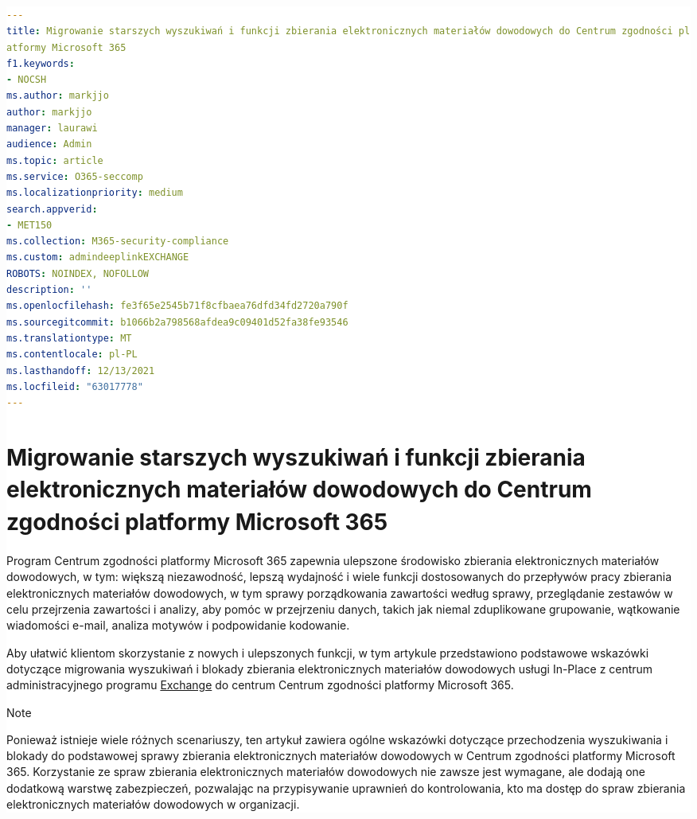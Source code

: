 ```yaml
---
title: Migrowanie starszych wyszukiwań i funkcji zbierania elektronicznych materiałów dowodowych do Centrum zgodności platformy Microsoft 365
f1.keywords:
- NOCSH
ms.author: markjjo
author: markjjo
manager: laurawi
audience: Admin
ms.topic: article
ms.service: O365-seccomp
ms.localizationpriority: medium
search.appverid:
- MET150
ms.collection: M365-security-compliance
ms.custom: admindeeplinkEXCHANGE
ROBOTS: NOINDEX, NOFOLLOW
description: ''
ms.openlocfilehash: fe3f65e2545b71f8cfbaea76dfd34fd2720a790f
ms.sourcegitcommit: b1066b2a798568afdea9c09401d52fa38fe93546
ms.translationtype: MT
ms.contentlocale: pl-PL
ms.lasthandoff: 12/13/2021
ms.locfileid: "63017778"
---
```

# <a name="migrate-legacy-ediscovery-searches-and-holds-to-the-microsoft-365-compliance-center"></a>Migrowanie starszych wyszukiwań i funkcji zbierania elektronicznych materiałów dowodowych do Centrum zgodności platformy Microsoft 365

Program Centrum zgodności platformy Microsoft 365 zapewnia ulepszone środowisko zbierania elektronicznych materiałów dowodowych, w tym: większą niezawodność, lepszą wydajność i wiele funkcji dostosowanych do przepływów pracy zbierania elektronicznych materiałów dowodowych, w tym sprawy porządkowania zawartości według sprawy, przeglądanie zestawów w celu przejrzenia zawartości i analizy, aby pomóc w przejrzeniu danych, takich jak niemal zduplikowane grupowanie, wątkowanie wiadomości e-mail, analiza motywów i podpowidanie  kodowanie.

Aby ułatwić klientom skorzystanie z nowych i ulepszonych funkcji, w tym artykule przedstawiono podstawowe wskazówki dotyczące migrowania wyszukiwań i blokady zbierania elektronicznych materiałów dowodowych usługi In-Place z centrum administracyjnego programu <a href="https://go.microsoft.com/fwlink/p/?linkid=2059104" target="_blank">Exchange</a> do centrum Centrum zgodności platformy Microsoft 365.

> [!NOTE]
> Ponieważ istnieje wiele różnych scenariuszy, ten artykuł zawiera ogólne wskazówki dotyczące przechodzenia wyszukiwania i blokady do podstawowej sprawy zbierania elektronicznych materiałów dowodowych w Centrum zgodności platformy Microsoft 365. Korzystanie ze spraw zbierania elektronicznych materiałów dowodowych nie zawsze jest wymagane, ale dodają one dodatkową warstwę zabezpieczeń, pozwalając na przypisywanie uprawnień do kontrolowania, kto ma dostęp do spraw zbierania elektronicznych materiałów dowodowych w organizacji.
